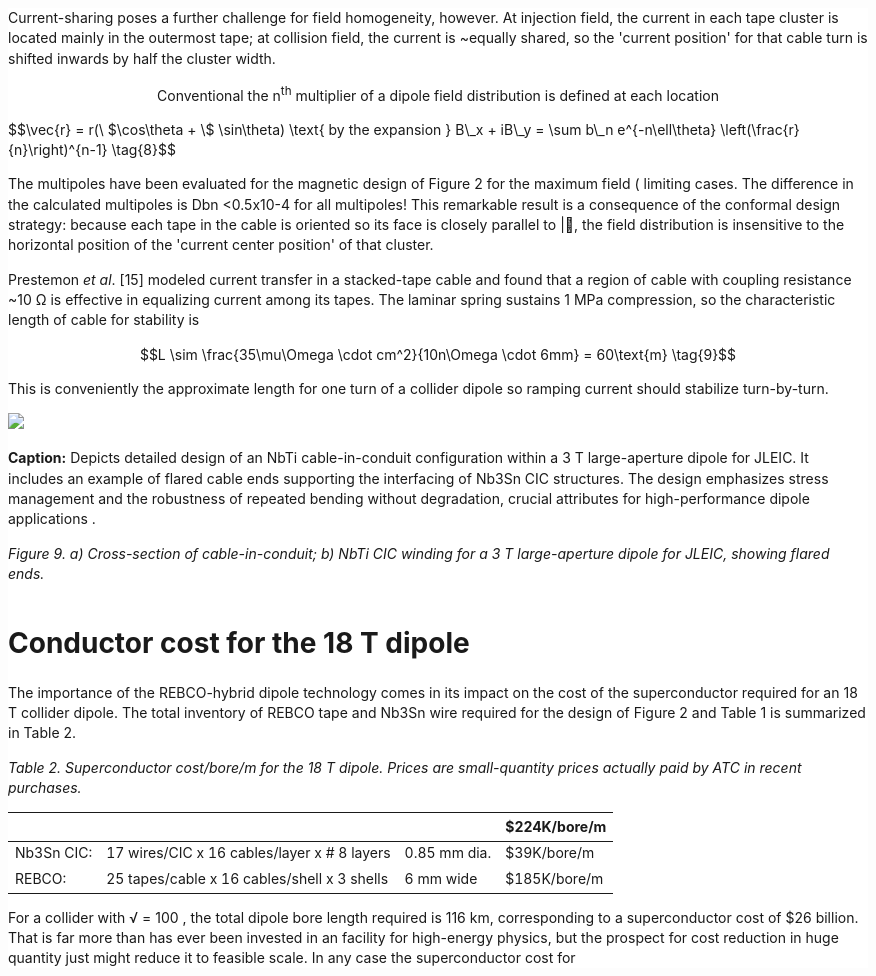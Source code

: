 Current-sharing poses a further challenge for field homogeneity, however. At injection field, the current in each tape cluster is located mainly in the outermost tape; at collision field, the current is ~equally shared, so the 'current position' for that cable turn is shifted inwards by half the cluster width.

$$\text{Conventional the n}^{\text{th}} \text{ multiplier of a dipole field distribution is defined at each location}$$

$$\vec{r} = r(\ $\cos\theta + \$ \sin\theta) \text{ by the expansion } B\_x + iB\_y = \sum b\_n e^{-n\ell\theta} \left(\frac{r}{n}\right)^{n-1} \tag{8}$$

The multipoles have been evaluated for the magnetic design of Figure 2 for the maximum field ( limiting cases. The difference in the calculated multipoles is Dbn <0.5x10-4 for all multipoles! This remarkable result is a consequence of the conformal design strategy: because each tape in the cable is oriented so its face is closely parallel to |⃗, the field distribution is insensitive to the horizontal position of the 'current center position' of that cluster.

Prestemon *et al*. [15] modeled current transfer in a stacked-tape cable and found that a region of cable with coupling resistance ~10 Ω is effective in equalizing current among its tapes. The laminar spring sustains 1 MPa compression, so the characteristic length of cable for stability is

$$L \sim \frac{35\mu\Omega \cdot cm^2}{10n\Omega \cdot 6mm} = 60\text{m} \tag{9}$$

This is conveniently the approximate length for one turn of a collider dipole so ramping current should stabilize turn-by-turn.

![](_page_6_Picture_0.jpeg)

**Caption:** Depicts detailed design of an NbTi cable-in-conduit configuration within a 3 T large-aperture dipole for JLEIC. It includes an example of flared cable ends supporting the interfacing of Nb3Sn CIC structures. The design emphasizes stress management and the robustness of repeated bending without degradation, crucial attributes for high-performance dipole applications .


*Figure 9. a) Cross-section of cable-in-conduit; b) NbTi CIC winding for a 3 T large-aperture dipole for JLEIC, showing flared ends.*

# **Conductor cost for the 18 T dipole**

The importance of the REBCO-hybrid dipole technology comes in its impact on the cost of the superconductor required for an 18 T collider dipole. The total inventory of REBCO tape and Nb3Sn wire required for the design of Figure 2 and Table 1 is summarized in Table 2.

*Table 2. Superconductor cost/bore/m for the 18 T dipole. Prices are small-quantity prices actually paid by ATC in recent purchases.*

|            |                                             |              | \$224K/bore/m |
|------------|---------------------------------------------|--------------|---------------|
| Nb3Sn CIC: | 17 wires/CIC x 16 cables/layer x # 8 layers | 0.85 mm dia. | \$39K/bore/m  |
| REBCO:     | 25 tapes/cable x 16 cables/shell x 3 shells | 6 mm wide    | \$185K/bore/m |

For a collider with √ = 100 , the total dipole bore length required is 116 km, corresponding to a superconductor cost of \$26 billion. That is far more than has ever been invested in an facility for high-energy physics, but the prospect for cost reduction in huge quantity just might reduce it to feasible scale. In any case the superconductor cost for
